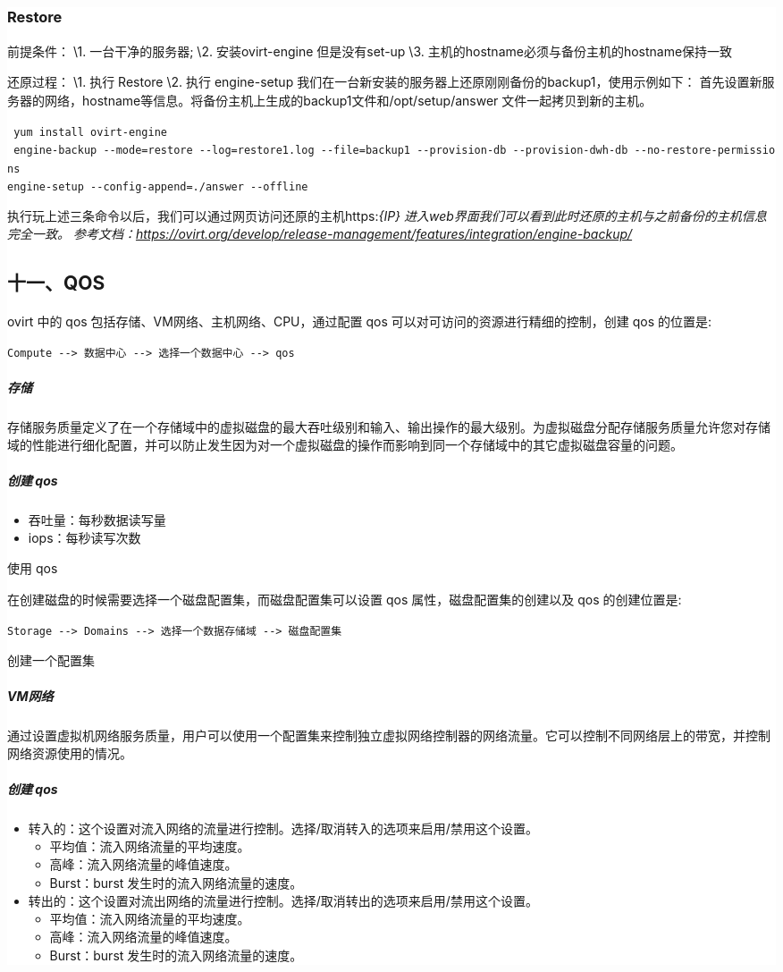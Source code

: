 ### Restore

前提条件： 
\1. 一台干净的服务器; 
\2. 安装ovirt-engine 但是没有set-up 
\3. 主机的hostname必须与备份主机的hostname保持一致 

还原过程：
\1. 执行 Restore 
\2. 执行 engine-setup 
我们在一台新安装的服务器上还原刚刚备份的backup1，使用示例如下： 
首先设置新服务器的网络，hostname等信息。将备份主机上生成的backup1文件和/opt/setup/answer 文件一起拷贝到新的主机。

```
 yum install ovirt-engine 
 engine-backup --mode=restore --log=restore1.log --file=backup1 --provision-db --provision-dwh-db --no-restore-permissions 
engine-setup --config-append=./answer --offline
```

执行玩上述三条命令以后，我们可以通过网页访问还原的主机https:*{IP} 进入web界面我们可以看到此时还原的主机与之前备份的主机信息完全一致。 参考文档：https://ovirt.org/develop/release-management/features/integration/engine-backup/*

## 十一、QOS

ovirt 中的 qos 包括存储、VM网络、主机网络、CPU，通过配置 qos 可以对可访问的资源进行精细的控制，创建 qos 的位置是:

```
Compute --> 数据中心 --> 选择一个数据中心 --> qos
```

##### 存储

存储服务质量定义了在一个存储域中的虚拟磁盘的最大吞吐级别和输入、输出操作的最大级别。为虚拟磁盘分配存储服务质量允许您对存储域的性能进行细化配置，并可以防止发生因为对一个虚拟磁盘的操作而影响到同一个存储域中的其它虚拟磁盘容量的问题。

##### 创建 qos

- 吞吐量：每秒数据读写量
- iops：每秒读写次数

使用 qos

在创建磁盘的时候需要选择一个磁盘配置集，而磁盘配置集可以设置 qos 属性，磁盘配置集的创建以及 qos 的创建位置是:

```
Storage --> Domains --> 选择一个数据存储域 --> 磁盘配置集 
```

创建一个配置集

##### VM网络

通过设置虚拟机网络服务质量，用户可以使用一个配置集来控制独立虚拟网络控制器的网络流量。它可以控制不同网络层上的带宽，并控制网络资源使用的情况。

##### 创建 qos

- 转入的：这个设置对流入网络的流量进行控制。选择/取消转入的选项来启用/禁用这个设置。
  - 平均值：流入网络流量的平均速度。
  - 高峰：流入网络流量的峰值速度。
  - Burst：burst 发生时的流入网络流量的速度。
- 转出的：这个设置对流出网络的流量进行控制。选择/取消转出的选项来启用/禁用这个设置。
  - 平均值：流入网络流量的平均速度。
  - 高峰：流入网络流量的峰值速度。
  - Burst：burst 发生时的流入网络流量的速度。
